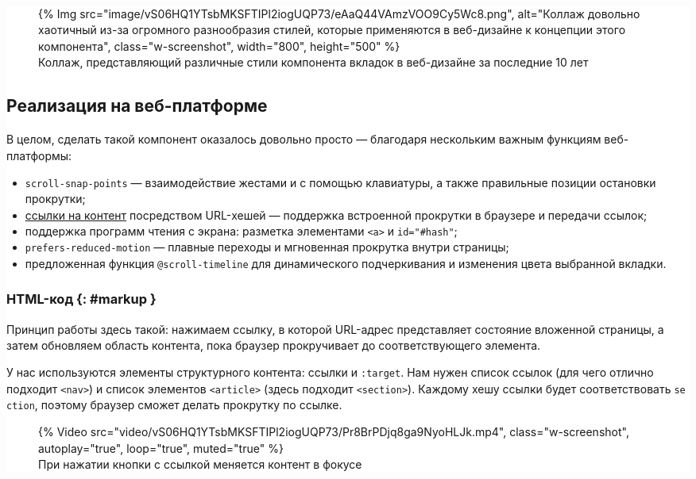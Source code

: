 <figure class="w-figure">
  {% Img
    src="image/vS06HQ1YTsbMKSFTIPl2iogUQP73/eAaQ44VAmzVOO9Cy5Wc8.png",
    alt="Коллаж довольно хаотичный из-за огромного разнообразия стилей, которые применяются в веб-дизайне к концепции этого компонента",
    class="w-screenshot",
    width="800", height="500"
  %}
  <figcaption class="w-figcaption">
    Коллаж, представляющий различные стили компонента вкладок в веб-дизайне за последние 10 лет
  </figcaption>
</figure>

## Реализация на веб-платформе

В целом, сделать такой компонент оказалось довольно просто — благодаря
нескольким важным функциям веб-платформы:
- `scroll-snap-points` — взаимодействие жестами и с помощью клавиатуры,
  а также правильные позиции остановки прокрутки;
- [ссылки на контент](https://ru.wikipedia.org/wiki/%D0%92%D0%BD%D0%B5%D1%88%D0%BD%D0%B5%D0%B5_%D1%81%D0%B2%D1%8F%D0%B7%D1%8B%D0%B2%D0%B0%D0%BD%D0%B8%D0%B5) посредством URL-хешей —
  поддержка встроенной прокрутки в браузере и передачи ссылок;
- поддержка программ чтения с экрана: разметка элементами `<a>` и `id="#hash"`;
- `prefers-reduced-motion` — плавные переходы и мгновенная
  прокрутка внутри страницы;
- предложенная функция `@scroll-timeline` для динамического подчеркивания и
  изменения цвета выбранной вкладки.

### HTML-код {: #markup }

Принцип работы здесь такой: нажимаем ссылку, в которой URL-адрес представляет состояние
вложенной страницы, а затем обновляем область контента, пока браузер прокручивает до
соответствующего элемента.

У нас используются элементы структурного контента: ссылки и `:target`. Нам
нужен список ссылок (для чего отлично подходит `<nav>`) и список элементов `<article>`
(здесь подходит `<section>`). Каждому хешу ссылки будет соответствовать `section`,
поэтому браузер сможет делать прокрутку по ссылке.

<figure class="w-figure">
  {% Video
    src="video/vS06HQ1YTsbMKSFTIPl2iogUQP73/Pr8BrPDjq8ga9NyoHLJk.mp4",
    class="w-screenshot",
    autoplay="true",
    loop="true",
    muted="true"
  %}
  <figcaption class="w-figure">
    При нажатии кнопки с ссылкой меняется контент в фокусе
  </figcaption>
</figure>
